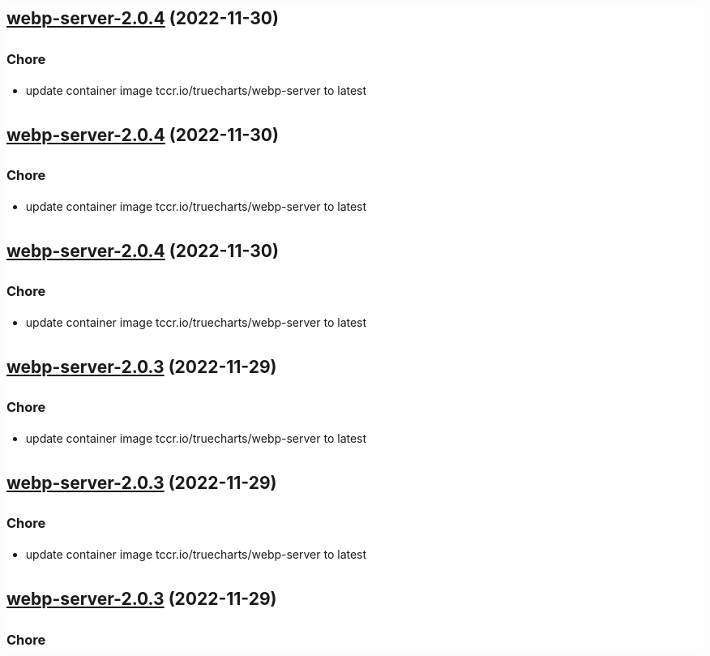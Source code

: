 ## [webp-server-2.0.4](https://github.com/truecharts/charts/compare/webp-server-2.0.1...webp-server-2.0.4) (2022-11-30)

### Chore

- update container image tccr.io/truecharts/webp-server to latest
  
  


## [webp-server-2.0.4](https://github.com/truecharts/charts/compare/webp-server-2.0.1...webp-server-2.0.4) (2022-11-30)

### Chore

- update container image tccr.io/truecharts/webp-server to latest
  
  


## [webp-server-2.0.4](https://github.com/truecharts/charts/compare/webp-server-2.0.1...webp-server-2.0.4) (2022-11-30)

### Chore

- update container image tccr.io/truecharts/webp-server to latest
  
  


## [webp-server-2.0.3](https://github.com/truecharts/charts/compare/webp-server-2.0.1...webp-server-2.0.3) (2022-11-29)

### Chore

- update container image tccr.io/truecharts/webp-server to latest
  
  


## [webp-server-2.0.3](https://github.com/truecharts/charts/compare/webp-server-2.0.1...webp-server-2.0.3) (2022-11-29)

### Chore

- update container image tccr.io/truecharts/webp-server to latest
  
  


## [webp-server-2.0.3](https://github.com/truecharts/charts/compare/webp-server-2.0.1...webp-server-2.0.3) (2022-11-29)

### Chore
